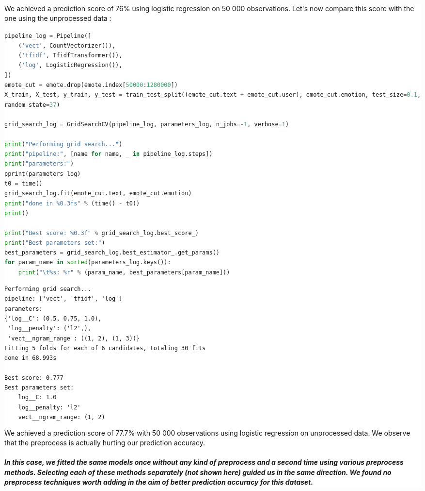 We achieved a prediction score of 76% using logistic regression on 50 000 observations. Let's now compare this score with the one using the unprocessed data :


```python
pipeline_log = Pipeline([
    ('vect', CountVectorizer()),
    ('tfidf', TfidfTransformer()),
    ('log', LogisticRegression()),
])
emote_cut = emote.drop(emote.index[50000:1280000])
X_train, X_test, y_train, y_test = train_test_split((emote_cut.text + emote_cut.user), emote_cut.emotion, test_size=0.1, random_state=37)

grid_search_log = GridSearchCV(pipeline_log, parameters_log, n_jobs=-1, verbose=1)

print("Performing grid search...")
print("pipeline:", [name for name, _ in pipeline_log.steps])
print("parameters:")
pprint(parameters_log)
t0 = time()
grid_search_log.fit(emote_cut.text, emote_cut.emotion)
print("done in %0.3fs" % (time() - t0))
print()

print("Best score: %0.3f" % grid_search_log.best_score_)
print("Best parameters set:")
best_parameters = grid_search_log.best_estimator_.get_params()
for param_name in sorted(parameters_log.keys()):
    print("\t%s: %r" % (param_name, best_parameters[param_name]))
```

    Performing grid search...
    pipeline: ['vect', 'tfidf', 'log']
    parameters:
    {'log__C': (0.5, 0.75, 1.0),
     'log__penalty': ('l2',),
     'vect__ngram_range': ((1, 2), (1, 3))}
    Fitting 5 folds for each of 6 candidates, totaling 30 fits
    done in 68.993s
    
    Best score: 0.777
    Best parameters set:
    	log__C: 1.0
    	log__penalty: 'l2'
    	vect__ngram_range: (1, 2)
    

We achieved a prediction score of 77.7% with 50 000 observations using logistic regression on unprocessed data. We observe that the preprocess is actually hurting our prediction accuracy.

##### In this case, we fitted the same models once without any kind of preprocess and a second time using various preprocess methods. Selecting each of these methods separately (not shown here) guided us in the same direction. We found no preprocess techniques worth adding in the aim of better prediction accuracy for this dataset.
